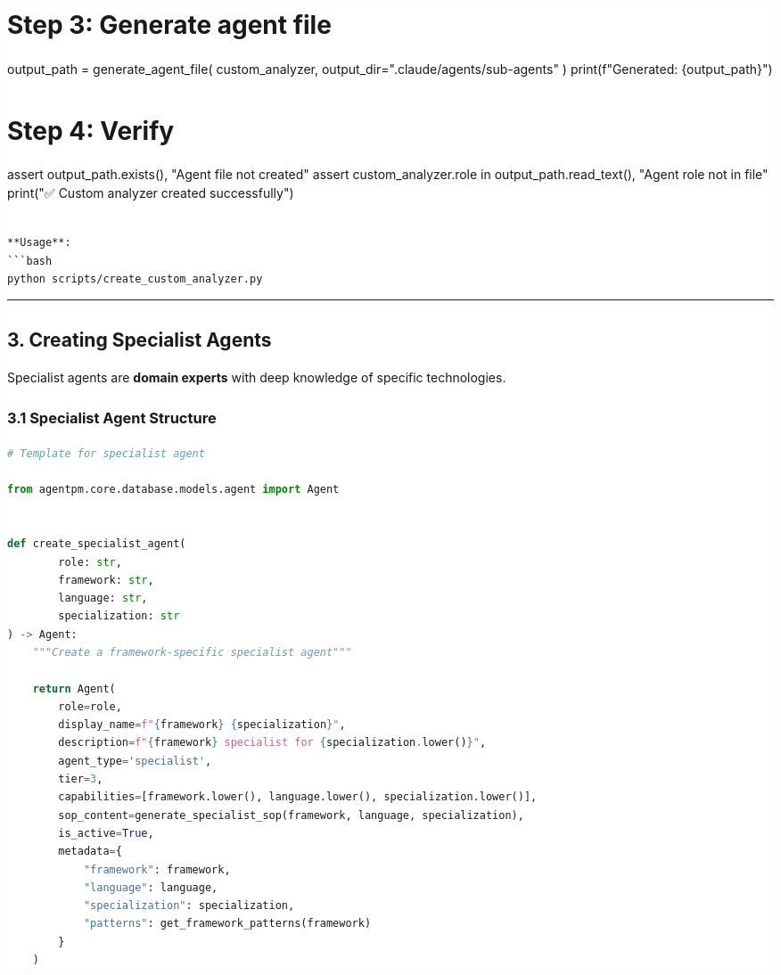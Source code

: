 # Step 3: Generate agent file
output_path = generate_agent_file(
    custom_analyzer,
    output_dir=".claude/agents/sub-agents"
)
print(f"Generated: {output_path}")

# Step 4: Verify
assert output_path.exists(), "Agent file not created"
assert custom_analyzer.role in output_path.read_text(), "Agent role not in file"
print("✅ Custom analyzer created successfully")
```

**Usage**:
```bash
python scripts/create_custom_analyzer.py
```

---

## 3. Creating Specialist Agents

Specialist agents are **domain experts** with deep knowledge of specific technologies.

### 3.1 Specialist Agent Structure

```python
# Template for specialist agent

from agentpm.core.database.models.agent import Agent


def create_specialist_agent(
        role: str,
        framework: str,
        language: str,
        specialization: str
) -> Agent:
    """Create a framework-specific specialist agent"""

    return Agent(
        role=role,
        display_name=f"{framework} {specialization}",
        description=f"{framework} specialist for {specialization.lower()}",
        agent_type='specialist',
        tier=3,
        capabilities=[framework.lower(), language.lower(), specialization.lower()],
        sop_content=generate_specialist_sop(framework, language, specialization),
        is_active=True,
        metadata={
            "framework": framework,
            "language": language,
            "specialization": specialization,
            "patterns": get_framework_patterns(framework)
        }
    )
```
